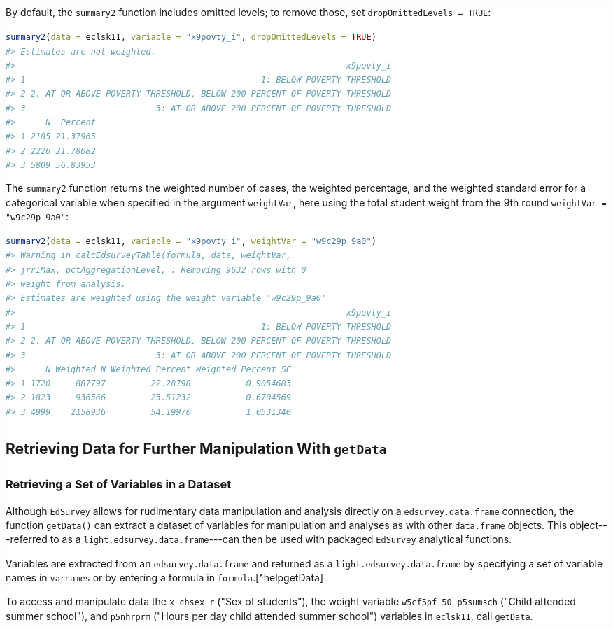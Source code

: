 By default, the `summary2` function includes omitted levels; to remove those, set `dropOmittedLevels = TRUE`:


```r
summary2(data = eclsk11, variable = "x9povty_i", dropOmittedLevels = TRUE)
#> Estimates are not weighted.
#>                                                                  x9povty_i
#> 1                                               1: BELOW POVERTY THRESHOLD
#> 2 2: AT OR ABOVE POVERTY THRESHOLD, BELOW 200 PERCENT OF POVERTY THRESHOLD
#> 3                          3: AT OR ABOVE 200 PERCENT OF POVERTY THRESHOLD
#>      N  Percent
#> 1 2185 21.37965
#> 2 2226 21.78082
#> 3 5809 56.83953
```

The `summary2` function returns the weighted number of cases, the weighted percentage, and the weighted standard error for a categorical variable when specified in the argument `weightVar`, here using the total student weight from the 9th round `weightVar = "w9c29p_9a0"`:


```r
summary2(data = eclsk11, variable = "x9povty_i", weightVar = "w9c29p_9a0")
#> Warning in calcEdsurveyTable(formula, data, weightVar,
#> jrrIMax, pctAggregationLevel, : Removing 9632 rows with 0
#> weight from analysis.
#> Estimates are weighted using the weight variable 'w9c29p_9a0'
#>                                                                  x9povty_i
#> 1                                               1: BELOW POVERTY THRESHOLD
#> 2 2: AT OR ABOVE POVERTY THRESHOLD, BELOW 200 PERCENT OF POVERTY THRESHOLD
#> 3                          3: AT OR ABOVE 200 PERCENT OF POVERTY THRESHOLD
#>      N Weighted N Weighted Percent Weighted Percent SE
#> 1 1720     887797         22.28798           0.9054683
#> 2 1823     936566         23.51232           0.6704569
#> 3 4999    2158936         54.19970           1.0531340
```

## Retrieving Data for Further Manipulation With `getData`

### Retrieving a Set of Variables in a Dataset

Although `EdSurvey` allows for rudimentary data manipulation and analysis directly on a `edsurvey.data.frame` connection, the function `getData()` can extract a dataset of variables for manipulation and analyses as with other `data.frame` objects. This object---referred to as a  `light.edsurvey.data.frame`---can then be used with packaged `EdSurvey` analytical functions.

Variables are extracted from an `edsurvey.data.frame` and returned as a `light.edsurvey.data.frame` by specifying a set of variable names in `varnames` or by entering a formula in `formula`.[^helpgetData]

To access and manipulate data the `x_chsex_r` ("Sex of students"), the weight variable `w5cf5pf_50`, `p5sumsch` ("Child attended summer school"), and `p5nhrprm` ("Hours per day child attended summer school") variables in `eclsk11`, call `getData`.


[^helpedsurveyTable]: Use `?edsurveyTable` for details on default `edsurveyTable` arguments.
[^helplmsdf]: See the documentation for `lm.sdf` for details on the variance calculation.